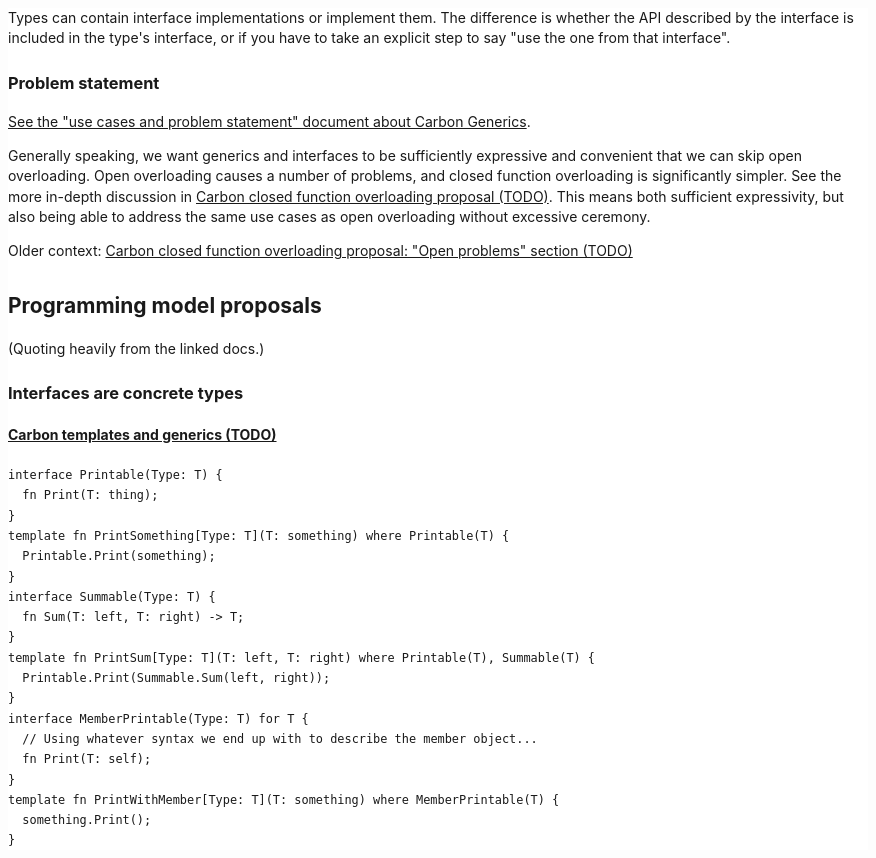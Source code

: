 Types can contain interface implementations or implement them. The difference is
whether the API described by the interface is included in the type's interface,
or if you have to take an explicit step to say "use the one from that
interface".

### Problem statement

[See the "use cases and problem statement" document about Carbon Generics](https://github.com/josh11b/carbon-lang/blob/generics-docs/docs/design/generics/use-cases.md).

Generally speaking, we want generics and interfaces to be sufficiently
expressive and convenient that we can skip open overloading. Open overloading
causes a number of problems, and closed function overloading is significantly
simpler. See the more in-depth discussion in
[Carbon closed function overloading proposal (TODO)](#broken-links-footnote).
This means both sufficient expressivity, but also being able to address the same
use cases as open overloading without excessive ceremony.

Older context:
[Carbon closed function overloading proposal: "Open problems" section (TODO)](#broken-links-footnote)

## Programming model proposals

(Quoting heavily from the linked docs.)

### Interfaces are concrete types

#### [Carbon templates and generics (TODO)](#broken-links-footnote)

```
interface Printable(Type: T) {
  fn Print(T: thing);
}
template fn PrintSomething[Type: T](T: something) where Printable(T) {
  Printable.Print(something);
}
interface Summable(Type: T) {
  fn Sum(T: left, T: right) -> T;
}
template fn PrintSum[Type: T](T: left, T: right) where Printable(T), Summable(T) {
  Printable.Print(Summable.Sum(left, right));
}
interface MemberPrintable(Type: T) for T {
  // Using whatever syntax we end up with to describe the member object...
  fn Print(T: self);
}
template fn PrintWithMember[Type: T](T: something) where MemberPrintable(T) {
  something.Print();
}
```
